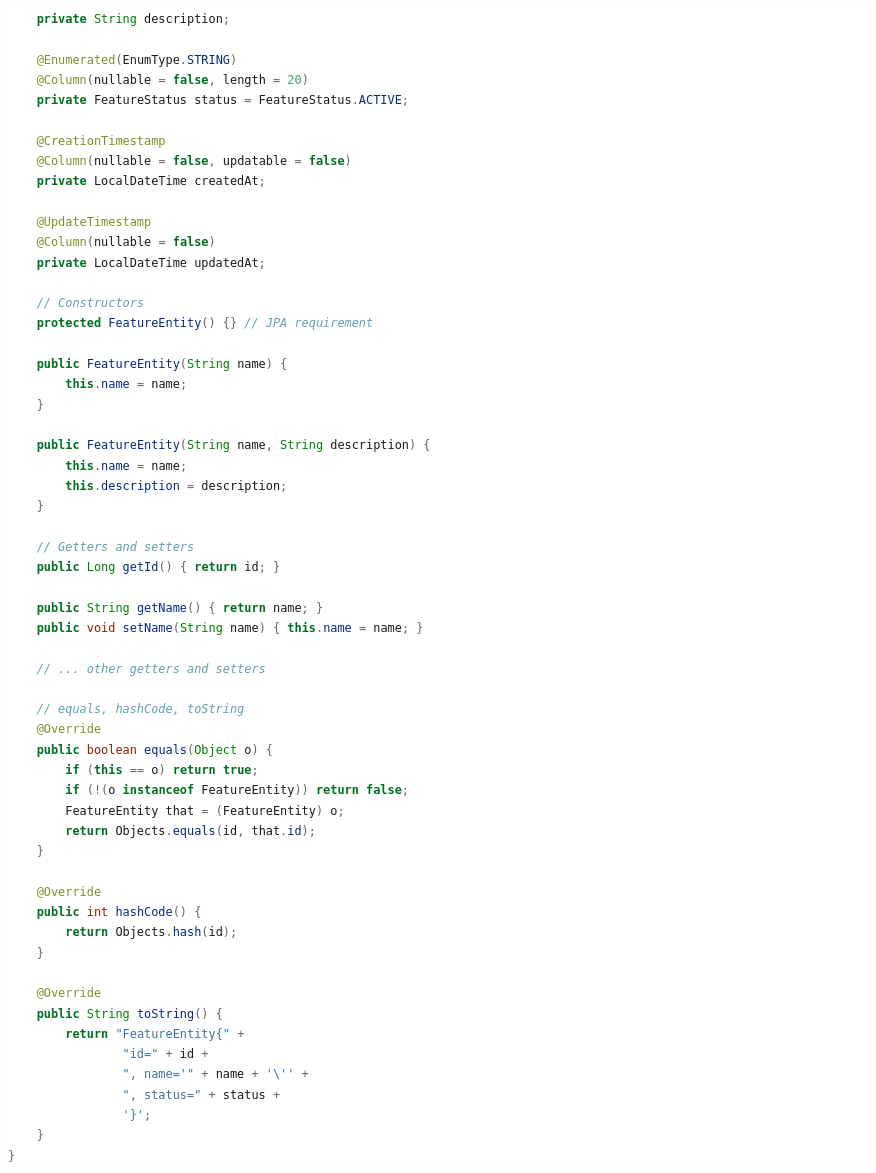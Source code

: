 ```java
    private String description;
    
    @Enumerated(EnumType.STRING)
    @Column(nullable = false, length = 20)
    private FeatureStatus status = FeatureStatus.ACTIVE;
    
    @CreationTimestamp
    @Column(nullable = false, updatable = false)
    private LocalDateTime createdAt;
    
    @UpdateTimestamp
    @Column(nullable = false)
    private LocalDateTime updatedAt;
    
    // Constructors
    protected FeatureEntity() {} // JPA requirement
    
    public FeatureEntity(String name) {
        this.name = name;
    }
    
    public FeatureEntity(String name, String description) {
        this.name = name;
        this.description = description;
    }
    
    // Getters and setters
    public Long getId() { return id; }
    
    public String getName() { return name; }
    public void setName(String name) { this.name = name; }
    
    // ... other getters and setters
    
    // equals, hashCode, toString
    @Override
    public boolean equals(Object o) {
        if (this == o) return true;
        if (!(o instanceof FeatureEntity)) return false;
        FeatureEntity that = (FeatureEntity) o;
        return Objects.equals(id, that.id);
    }
    
    @Override
    public int hashCode() {
        return Objects.hash(id);
    }
    
    @Override
    public String toString() {
        return "FeatureEntity{" +
                "id=" + id +
                ", name='" + name + '\'' +
                ", status=" + status +
                '}';
    }
}
```
